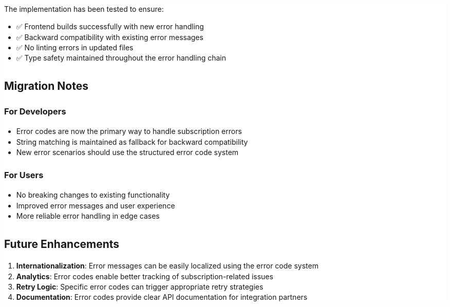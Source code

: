 The implementation has been tested to ensure:
- ✅ Frontend builds successfully with new error handling
- ✅ Backward compatibility with existing error messages
- ✅ No linting errors in updated files
- ✅ Type safety maintained throughout the error handling chain

## Migration Notes

### For Developers
- Error codes are now the primary way to handle subscription errors
- String matching is maintained as fallback for backward compatibility
- New error scenarios should use the structured error code system

### For Users
- No breaking changes to existing functionality
- Improved error messages and user experience
- More reliable error handling in edge cases

## Future Enhancements

1. **Internationalization**: Error messages can be easily localized using the error code system
2. **Analytics**: Error codes enable better tracking of subscription-related issues
3. **Retry Logic**: Specific error codes can trigger appropriate retry strategies
4. **Documentation**: Error codes provide clear API documentation for integration partners
